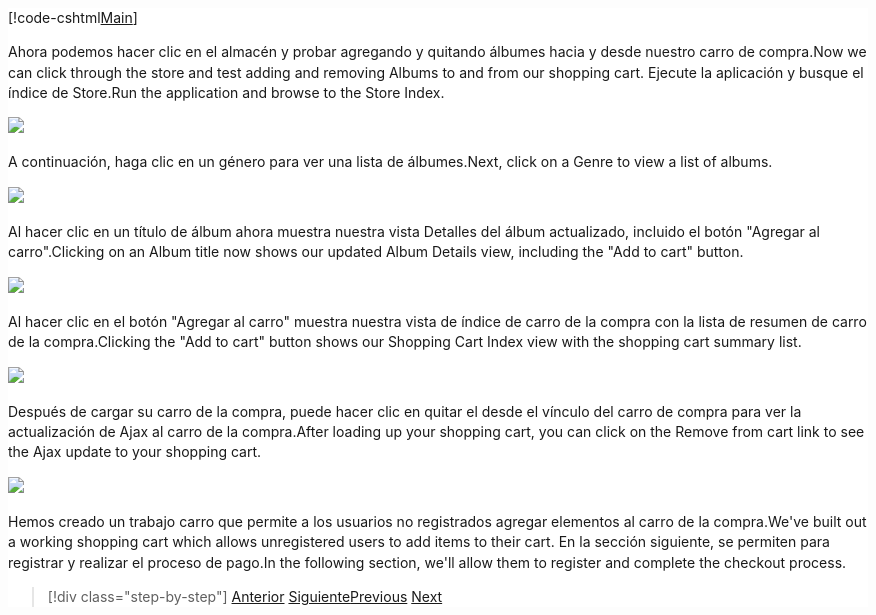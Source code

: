 [!code-cshtml[Main](mvc-music-store-part-8/samples/sample10.cshtml)]

<span data-ttu-id="0ff3b-186">Ahora podemos hacer clic en el almacén y probar agregando y quitando álbumes hacia y desde nuestro carro de compra.</span><span class="sxs-lookup"><span data-stu-id="0ff3b-186">Now we can click through the store and test adding and removing Albums to and from our shopping cart.</span></span> <span data-ttu-id="0ff3b-187">Ejecute la aplicación y busque el índice de Store.</span><span class="sxs-lookup"><span data-stu-id="0ff3b-187">Run the application and browse to the Store Index.</span></span>

![](mvc-music-store-part-8/_static/image4.png)

<span data-ttu-id="0ff3b-188">A continuación, haga clic en un género para ver una lista de álbumes.</span><span class="sxs-lookup"><span data-stu-id="0ff3b-188">Next, click on a Genre to view a list of albums.</span></span>

![](mvc-music-store-part-8/_static/image5.png)

<span data-ttu-id="0ff3b-189">Al hacer clic en un título de álbum ahora muestra nuestra vista Detalles del álbum actualizado, incluido el botón "Agregar al carro".</span><span class="sxs-lookup"><span data-stu-id="0ff3b-189">Clicking on an Album title now shows our updated Album Details view, including the "Add to cart" button.</span></span>

![](mvc-music-store-part-8/_static/image6.png)

<span data-ttu-id="0ff3b-190">Al hacer clic en el botón "Agregar al carro" muestra nuestra vista de índice de carro de la compra con la lista de resumen de carro de la compra.</span><span class="sxs-lookup"><span data-stu-id="0ff3b-190">Clicking the "Add to cart" button shows our Shopping Cart Index view with the shopping cart summary list.</span></span>

![](mvc-music-store-part-8/_static/image7.png)

<span data-ttu-id="0ff3b-191">Después de cargar su carro de la compra, puede hacer clic en quitar el desde el vínculo del carro de compra para ver la actualización de Ajax al carro de la compra.</span><span class="sxs-lookup"><span data-stu-id="0ff3b-191">After loading up your shopping cart, you can click on the Remove from cart link to see the Ajax update to your shopping cart.</span></span>

![](mvc-music-store-part-8/_static/image8.png)

<span data-ttu-id="0ff3b-192">Hemos creado un trabajo carro que permite a los usuarios no registrados agregar elementos al carro de la compra.</span><span class="sxs-lookup"><span data-stu-id="0ff3b-192">We've built out a working shopping cart which allows unregistered users to add items to their cart.</span></span> <span data-ttu-id="0ff3b-193">En la sección siguiente, se permiten para registrar y realizar el proceso de pago.</span><span class="sxs-lookup"><span data-stu-id="0ff3b-193">In the following section, we'll allow them to register and complete the checkout process.</span></span>


> [!div class="step-by-step"]
> <span data-ttu-id="0ff3b-194">[Anterior](mvc-music-store-part-7.md)
> [Siguiente](mvc-music-store-part-9.md)</span><span class="sxs-lookup"><span data-stu-id="0ff3b-194">[Previous](mvc-music-store-part-7.md)
[Next](mvc-music-store-part-9.md)</span></span>
